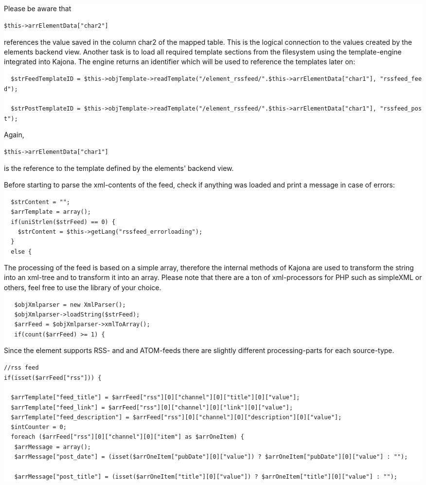 Please be aware that 

```
$this->arrElementData["char2"]
```

references the value saved in the column char2 of the mapped table. This is the logical connection to the values created by the elements backend view.
Another task is to load all required template sections from the filesystem using the template-engine integrated into Kajona. The engine returns an identifier which will be used to reference the templates later on:
  
```  
  $strFeedTemplateID = $this->objTemplate->readTemplate("/element_rssfeed/".$this->arrElementData["char1"], "rssfeed_feed");

  $strPostTemplateID = $this->objTemplate->readTemplate("/element_rssfeed/".$this->arrElementData["char1"], "rssfeed_post");
```

Again,

```
$this->arrElementData["char1"]
```

is the reference to the template defined by the elements' backend view.

Before starting to parse the xml-contents of the feed, check if anything was loaded and print a message in case of errors:

```
  $strContent = "";
  $arrTemplate = array();
  if(uniStrlen($strFeed) == 0) {
    $strContent = $this->getLang("rssfeed_errorloading");
  }
  else {
```

The processing of the feed is based on a simple array, therefore the internal methods of Kajona are used to transform the string into an xml-tree and to transform it into an array. Please note that there are a ton of xml-processors for PHP such as simpleXML or others, feel free to use the library of your choice.

```
   $objXmlparser = new XmlParser();
   $objXmlparser->loadString($strFeed);
   $arrFeed = $objXmlparser->xmlToArray();
   if(count($arrFeed) >= 1) {
```

Since the element supports RSS- and and ATOM-feeds there are slightly different processing-parts for each source-type.

```
//rss feed
if(isset($arrFeed["rss"])) {

  $arrTemplate["feed_title"] = $arrFeed["rss"][0]["channel"][0]["title"][0]["value"];
  $arrTemplate["feed_link"] = $arrFeed["rss"][0]["channel"][0]["link"][0]["value"];
  $arrTemplate["feed_description"] = $arrFeed["rss"][0]["channel"][0]["description"][0]["value"];
  $intCounter = 0;
  foreach ($arrFeed["rss"][0]["channel"][0]["item"] as $arrOneItem) {
   $arrMessage = array();
   $arrMessage["post_date"] = (isset($arrOneItem["pubDate"][0]["value"]) ? $arrOneItem["pubDate"][0]["value"] : "");

   $arrMessage["post_title"] = (isset($arrOneItem["title"][0]["value"]) ? $arrOneItem["title"][0]["value"] : "");

```